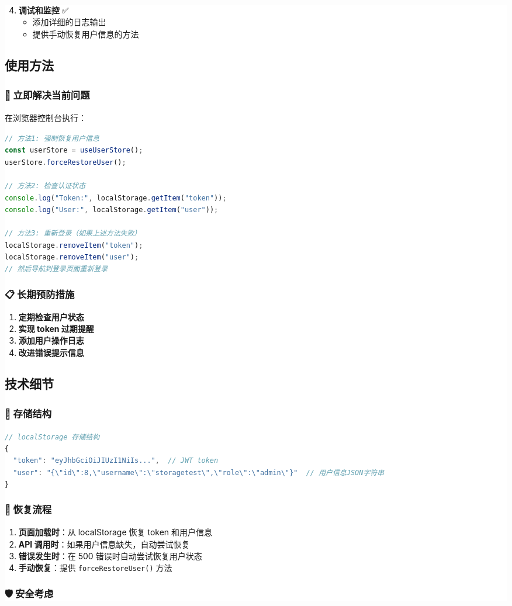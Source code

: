 4. **调试和监控** ✅
   - 添加详细的日志输出
   - 提供手动恢复用户信息的方法

## 使用方法

### 🚀 立即解决当前问题

在浏览器控制台执行：

```javascript
// 方法1: 强制恢复用户信息
const userStore = useUserStore();
userStore.forceRestoreUser();

// 方法2: 检查认证状态
console.log("Token:", localStorage.getItem("token"));
console.log("User:", localStorage.getItem("user"));

// 方法3: 重新登录（如果上述方法失败）
localStorage.removeItem("token");
localStorage.removeItem("user");
// 然后导航到登录页面重新登录
```

### 📋 长期预防措施

1. **定期检查用户状态**
2. **实现 token 过期提醒**
3. **添加用户操作日志**
4. **改进错误提示信息**

## 技术细节

### 🔐 存储结构

```javascript
// localStorage 存储结构
{
  "token": "eyJhbGciOiJIUzI1NiIs...",  // JWT token
  "user": "{\"id\":8,\"username\":\"storagetest\",\"role\":\"admin\"}"  // 用户信息JSON字符串
}
```

### 🔄 恢复流程

1. **页面加载时**：从 localStorage 恢复 token 和用户信息
2. **API 调用时**：如果用户信息缺失，自动尝试恢复
3. **错误发生时**：在 500 错误时自动尝试恢复用户状态
4. **手动恢复**：提供 `forceRestoreUser()` 方法

### 🛡️ 安全考虑

